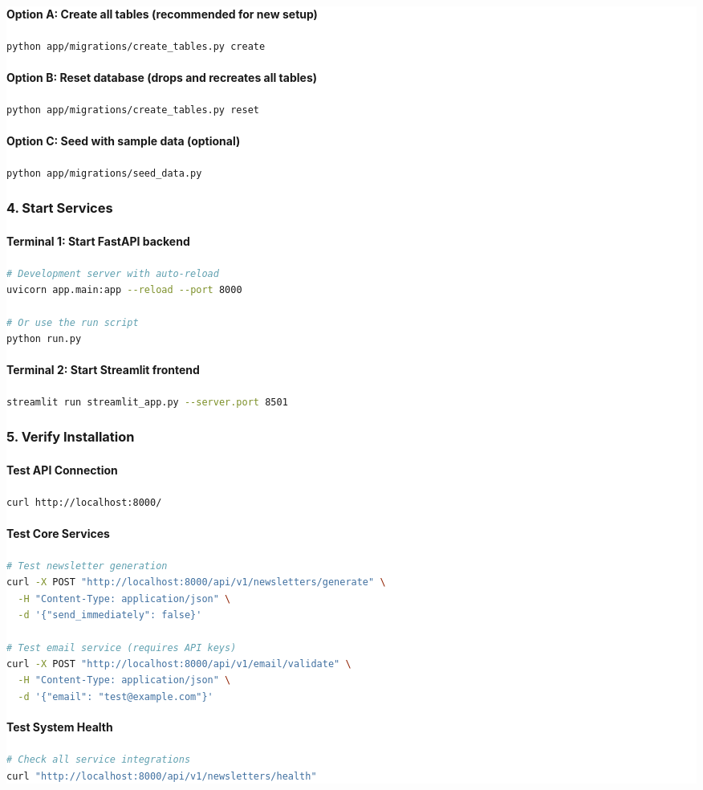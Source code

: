 #### Option A: Create all tables (recommended for new setup)
```bash
python app/migrations/create_tables.py create
```

#### Option B: Reset database (drops and recreates all tables)
```bash
python app/migrations/create_tables.py reset
```

#### Option C: Seed with sample data (optional)
```bash
python app/migrations/seed_data.py
```

### 4. Start Services

#### Terminal 1: Start FastAPI backend
```bash
# Development server with auto-reload
uvicorn app.main:app --reload --port 8000

# Or use the run script
python run.py
```

#### Terminal 2: Start Streamlit frontend
```bash
streamlit run streamlit_app.py --server.port 8501
```

### 5. Verify Installation

#### Test API Connection
```bash
curl http://localhost:8000/
```

#### Test Core Services
```bash
# Test newsletter generation
curl -X POST "http://localhost:8000/api/v1/newsletters/generate" \
  -H "Content-Type: application/json" \
  -d '{"send_immediately": false}'

# Test email service (requires API keys)
curl -X POST "http://localhost:8000/api/v1/email/validate" \
  -H "Content-Type: application/json" \
  -d '{"email": "test@example.com"}'
```

#### Test System Health
```bash
# Check all service integrations
curl "http://localhost:8000/api/v1/newsletters/health"
```
